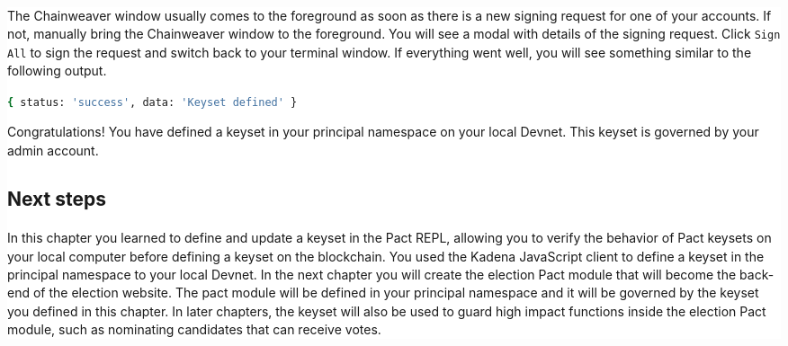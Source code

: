 The Chainweaver window usually comes to the foreground as soon as there is a new signing
request for one of your accounts. If not, manually bring the Chainweaver window
to the foreground. You will see a modal with details of the signing request.
Click `Sign All` to sign the request and switch back to your terminal window.
If everything went well, you will see something similar to the following output.

```bash
{ status: 'success', data: 'Keyset defined' }
```

Congratulations! You have defined a keyset in your principal namespace on your local Devnet.
This keyset is governed by your admin account.

## Next steps

In this chapter you learned to define and update a keyset in the Pact REPL,
allowing you to verify the behavior of Pact keysets on your local computer
before defining a keyset on the blockchain. You used
the Kadena JavaScript client to define a keyset in the principal namespace to your local Devnet.
In the next chapter you will create the election Pact module that will become the back-end of the
election website. The pact module will be defined in your principal namespace and it will be
governed by the keyset you defined in this chapter. In later chapters, the keyset will also
be used to guard high impact functions inside the election Pact module, such as nominating
candidates that can receive votes.
